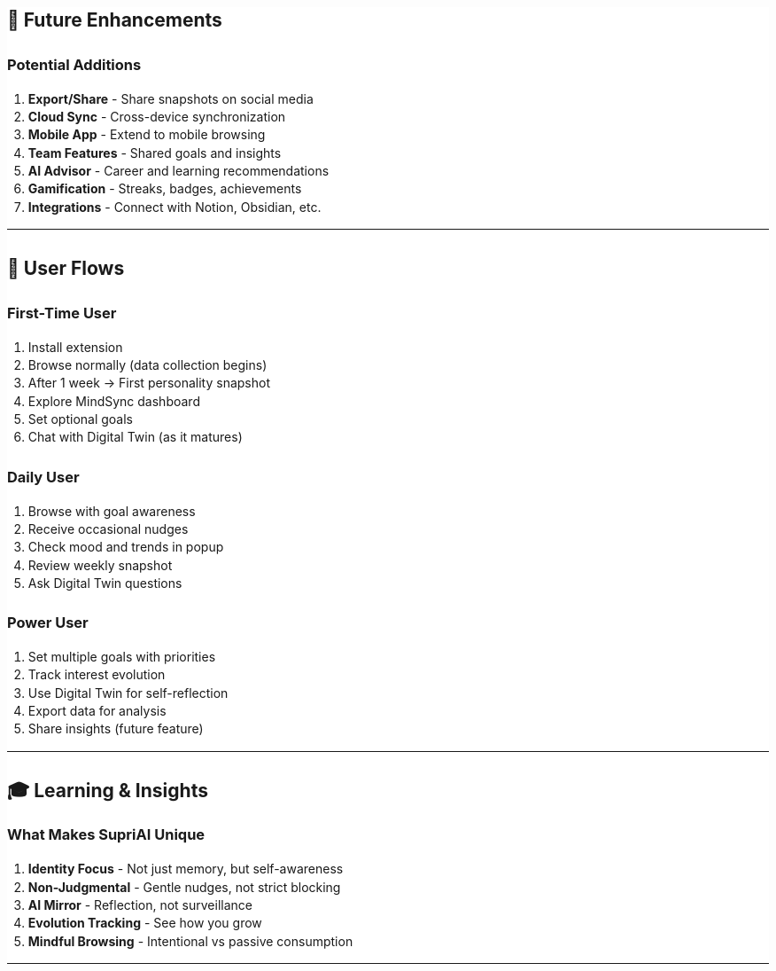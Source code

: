 
## 🔮 Future Enhancements

### Potential Additions
1. **Export/Share** - Share snapshots on social media
2. **Cloud Sync** - Cross-device synchronization
3. **Mobile App** - Extend to mobile browsing
4. **Team Features** - Shared goals and insights
5. **AI Advisor** - Career and learning recommendations
6. **Gamification** - Streaks, badges, achievements
7. **Integrations** - Connect with Notion, Obsidian, etc.

---

## 📱 User Flows

### First-Time User
1. Install extension
2. Browse normally (data collection begins)
3. After 1 week → First personality snapshot
4. Explore MindSync dashboard
5. Set optional goals
6. Chat with Digital Twin (as it matures)

### Daily User
1. Browse with goal awareness
2. Receive occasional nudges
3. Check mood and trends in popup
4. Review weekly snapshot
5. Ask Digital Twin questions

### Power User
1. Set multiple goals with priorities
2. Track interest evolution
3. Use Digital Twin for self-reflection
4. Export data for analysis
5. Share insights (future feature)

---

## 🎓 Learning & Insights

### What Makes SupriAI Unique

1. **Identity Focus** - Not just memory, but self-awareness
2. **Non-Judgmental** - Gentle nudges, not strict blocking
3. **AI Mirror** - Reflection, not surveillance
4. **Evolution Tracking** - See how you grow
5. **Mindful Browsing** - Intentional vs passive consumption

---